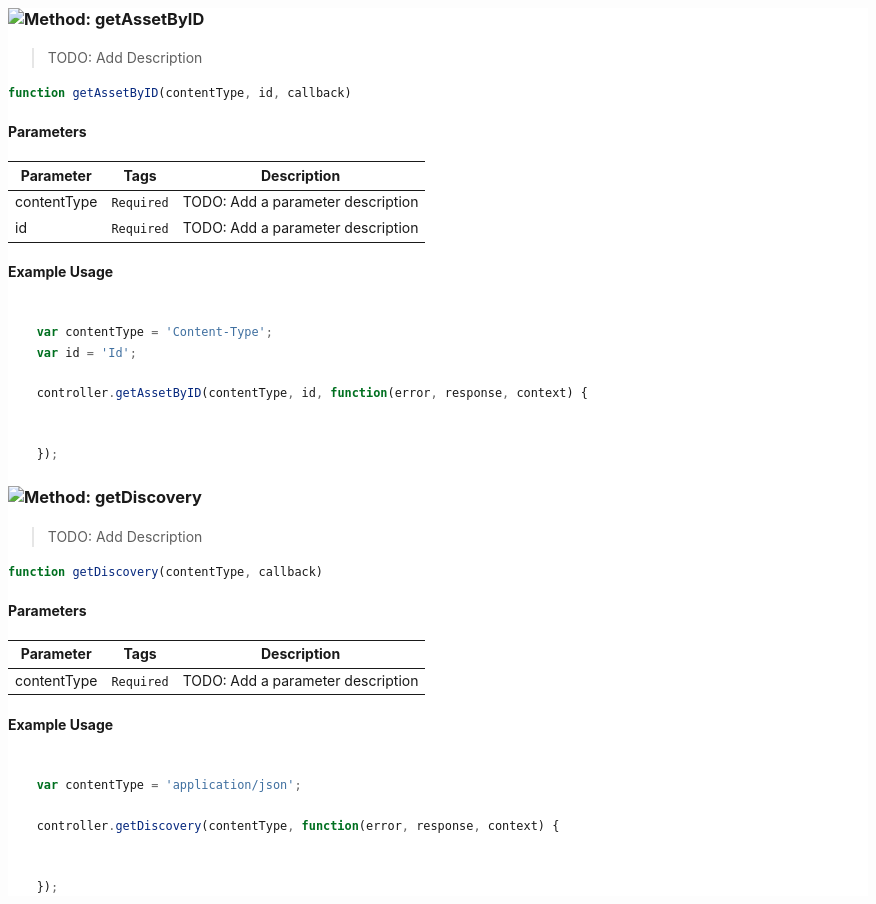 

### <a name="get_asset_by_id"></a>![Method: ](https://apidocs.io/img/method.png ".SFMCAssetsController.getAssetByID") getAssetByID

> TODO: Add Description


```javascript
function getAssetByID(contentType, id, callback)
```
#### Parameters

| Parameter | Tags | Description |
|-----------|------|-------------|
| contentType |  ``` Required ```  | TODO: Add a parameter description |
| id |  ``` Required ```  | TODO: Add a parameter description |



#### Example Usage

```javascript

    var contentType = 'Content-Type';
    var id = 'Id';

    controller.getAssetByID(contentType, id, function(error, response, context) {

    
    });
```



### <a name="get_discovery"></a>![Method: ](https://apidocs.io/img/method.png ".SFMCAssetsController.getDiscovery") getDiscovery

> TODO: Add Description


```javascript
function getDiscovery(contentType, callback)
```
#### Parameters

| Parameter | Tags | Description |
|-----------|------|-------------|
| contentType |  ``` Required ```  | TODO: Add a parameter description |



#### Example Usage

```javascript

    var contentType = 'application/json';

    controller.getDiscovery(contentType, function(error, response, context) {

    
    });
```
